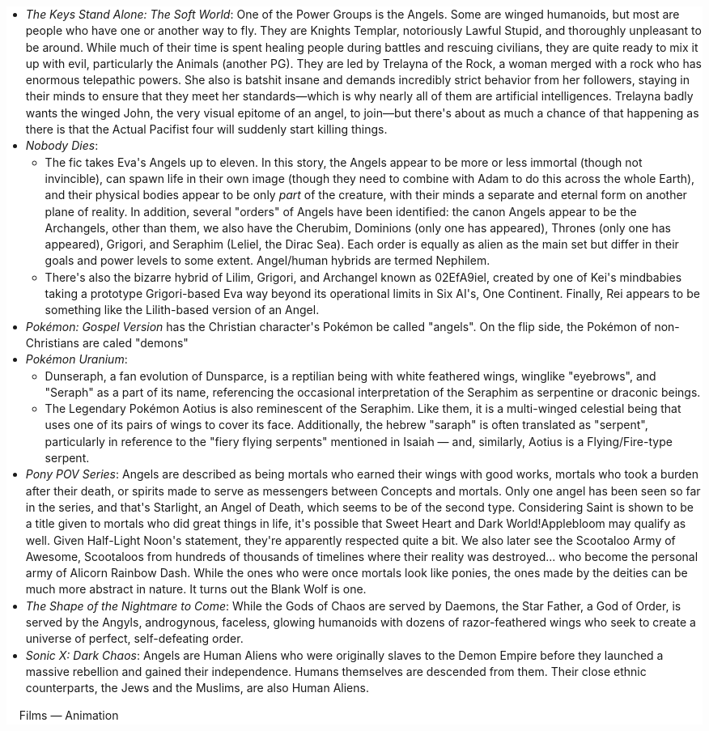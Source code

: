 -   _The Keys Stand Alone: The Soft World_: One of the Power Groups is the Angels. Some are winged humanoids, but most are people who have one or another way to fly. They are Knights Templar, notoriously Lawful Stupid, and thoroughly unpleasant to be around. While much of their time is spent healing people during battles and rescuing civilians, they are quite ready to mix it up with evil, particularly the Animals (another PG). They are led by Trelayna of the Rock, a woman merged with a rock who has enormous telepathic powers. She also is batshit insane and demands incredibly strict behavior from her followers, staying in their minds to ensure that they meet her standards—which is why nearly all of them are artificial intelligences. Trelayna badly wants the winged John, the very visual epitome of an angel, to join—but there's about as much a chance of that happening as there is that the Actual Pacifist four will suddenly start killing things.
-   _Nobody Dies_:
    -   The fic takes Eva's Angels up to eleven. In this story, the Angels appear to be more or less immortal (though not invincible), can spawn life in their own image (though they need to combine with Adam to do this across the whole Earth), and their physical bodies appear to be only _part_ of the creature, with their minds a separate and eternal form on another plane of reality. In addition, several "orders" of Angels have been identified: the canon Angels appear to be the Archangels, other than them, we also have the Cherubim, Dominions (only one has appeared), Thrones (only one has appeared), Grigori, and Seraphim (Leliel, the Dirac Sea). Each order is equally as alien as the main set but differ in their goals and power levels to some extent. Angel/human hybrids are termed Nephilem.
    -   There's also the bizarre hybrid of Lilim, Grigori, and Archangel known as 02EfA9iel, created by one of Kei's mindbabies taking a prototype Grigori-based Eva way beyond its operational limits in Six AI's, One Continent. Finally, Rei appears to be something like the Lilith-based version of an Angel.
-   _Pokémon: Gospel Version_ has the Christian character's Pokémon be called "angels". On the flip side, the Pokémon of non-Christians are caled "demons"
-   _Pokémon Uranium_:
    -   Dunseraph, a fan evolution of Dunsparce, is a reptilian being with white feathered wings, winglike "eyebrows", and "Seraph" as a part of its name, referencing the occasional interpretation of the Seraphim as serpentine or draconic beings.
    -   The Legendary Pokémon Aotius is also reminescent of the Seraphim. Like them, it is a multi-winged celestial being that uses one of its pairs of wings to cover its face. Additionally, the hebrew "saraph" is often translated as "serpent", particularly in reference to the "fiery flying serpents" mentioned in Isaiah — and, similarly, Aotius is a Flying/Fire-type serpent.
-   _Pony POV Series_: Angels are described as being mortals who earned their wings with good works, mortals who took a burden after their death, or spirits made to serve as messengers between Concepts and mortals. Only one angel has been seen so far in the series, and that's Starlight, an Angel of Death, which seems to be of the second type. Considering Saint is shown to be a title given to mortals who did great things in life, it's possible that Sweet Heart and Dark World!Applebloom may qualify as well. Given Half-Light Noon's statement, they're apparently respected quite a bit. We also later see the Scootaloo Army of Awesome, Scootaloos from hundreds of thousands of timelines where their reality was destroyed... who become the personal army of Alicorn Rainbow Dash. While the ones who were once mortals look like ponies, the ones made by the deities can be much more abstract in nature. It turns out the Blank Wolf is one.
-   _The Shape of the Nightmare to Come_: While the Gods of Chaos are served by Daemons, the Star Father, a God of Order, is served by the Angyls, androgynous, faceless, glowing humanoids with dozens of razor-feathered wings who seek to create a universe of perfect, self-defeating order.
-   _Sonic X: Dark Chaos_: Angels are Human Aliens who were originally slaves to the Demon Empire before they launched a massive rebellion and gained their independence. Humans themselves are descended from them. Their close ethnic counterparts, the Jews and the Muslims, are also Human Aliens.

    Films — Animation 
